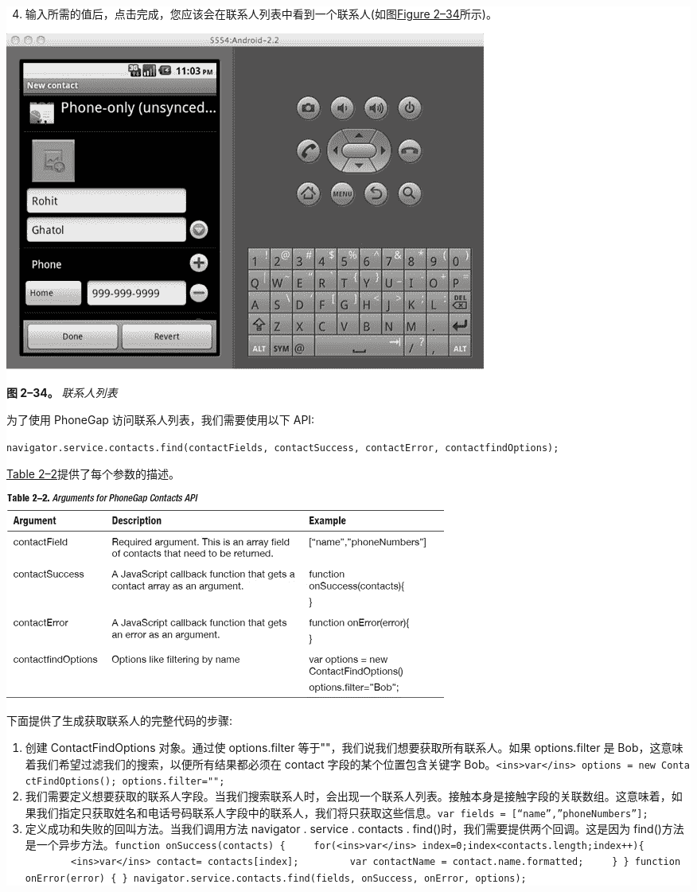 4.  输入所需的值后，点击完成，您应该会在联系人列表中看到一个联系人(如图[Figure 2–34](#fig_2_34)所示)。

![images](img/9781430239031_Fig02-34.jpg)

**图 2–34。** *联系人列表*

为了使用 PhoneGap 访问联系人列表，我们需要使用以下 API:

`navigator.service.contacts.find(contactFields, contactSuccess, contactError, contactfindOptions);`

[Table 2–2](#tab_2_2)提供了每个参数的描述。

![image](img/9781430239031_tab0202.jpg)

下面提供了生成获取联系人的完整代码的步骤:

1.  创建 ContactFindOptions 对象。通过使 options.filter 等于""，我们说我们想要获取所有联系人。如果 options.filter 是 Bob，这意味着我们希望过滤我们的搜索，以便所有结果都必须在 contact 字段的某个位置包含关键字 Bob。`<ins>var</ins> options = new ContactFindOptions();
    options.filter="";`
2.  我们需要定义想要获取的联系人字段。当我们搜索联系人时，会出现一个联系人列表。接触本身是接触字段的关联数组。这意味着，如果我们指定只获取姓名和电话号码联系人字段中的联系人，我们将只获取这些信息。`var fields = [“name”,”phoneNumbers”];`
3.  定义成功和失败的回叫方法。当我们调用方法
    navigator . service . contacts . find()时，我们需要提供两个回调。这是因为 find()方法是一个异步方法。`function onSuccess(contacts) {
        for(<ins>var</ins> index=0;index<contacts.length;index++){
            <ins>var</ins> contact= contacts[index];
            var contactName = contact.name.formatted;
        }
    }
    function onError(error) {
    }
    navigator.service.contacts.find(fields, onSuccess, onError, options);`